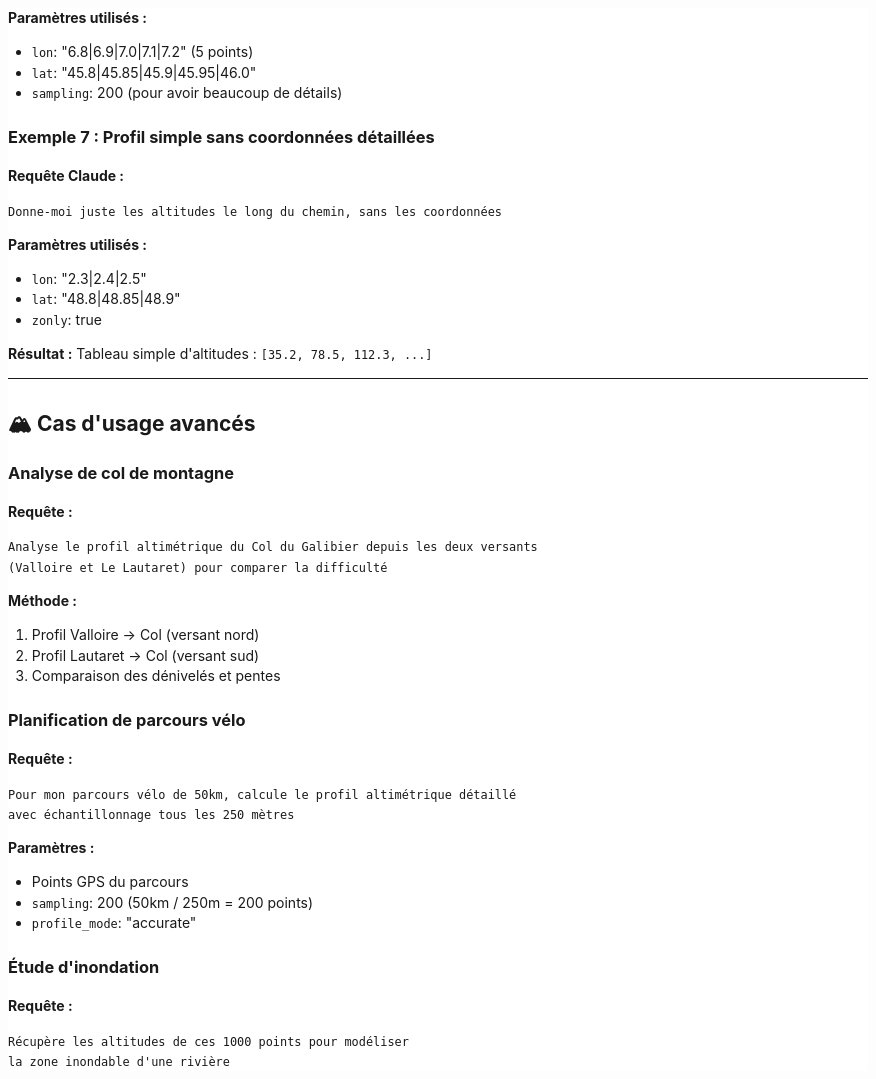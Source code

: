 **Paramètres utilisés :**
- `lon`: "6.8|6.9|7.0|7.1|7.2" (5 points)
- `lat`: "45.8|45.85|45.9|45.95|46.0"
- `sampling`: 200 (pour avoir beaucoup de détails)

### Exemple 7 : Profil simple sans coordonnées détaillées

**Requête Claude :**
```
Donne-moi juste les altitudes le long du chemin, sans les coordonnées
```

**Paramètres utilisés :**
- `lon`: "2.3|2.4|2.5"
- `lat`: "48.8|48.85|48.9"
- `zonly`: true

**Résultat :**
Tableau simple d'altitudes : `[35.2, 78.5, 112.3, ...]`

---

## 🏔️ Cas d'usage avancés

### Analyse de col de montagne

**Requête :**
```
Analyse le profil altimétrique du Col du Galibier depuis les deux versants
(Valloire et Le Lautaret) pour comparer la difficulté
```

**Méthode :**
1. Profil Valloire → Col (versant nord)
2. Profil Lautaret → Col (versant sud)
3. Comparaison des dénivelés et pentes

### Planification de parcours vélo

**Requête :**
```
Pour mon parcours vélo de 50km, calcule le profil altimétrique détaillé
avec échantillonnage tous les 250 mètres
```

**Paramètres :**
- Points GPS du parcours
- `sampling`: 200 (50km / 250m = 200 points)
- `profile_mode`: "accurate"

### Étude d'inondation

**Requête :**
```
Récupère les altitudes de ces 1000 points pour modéliser
la zone inondable d'une rivière
```
